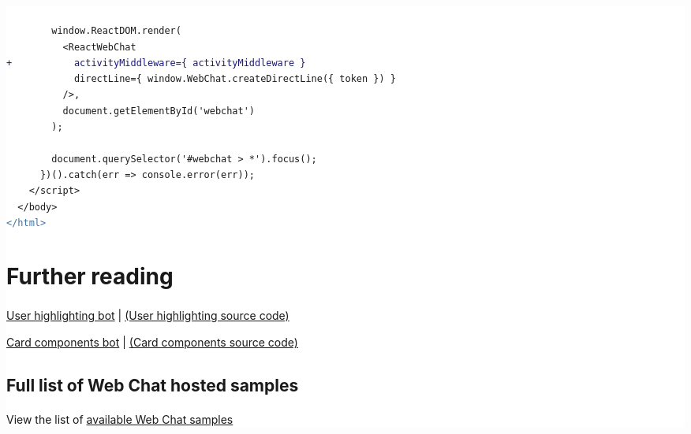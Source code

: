 ```diff

        window.ReactDOM.render(
          <ReactWebChat
+           activityMiddleware={ activityMiddleware }
            directLine={ window.WebChat.createDirectLine({ token }) }
          />,
          document.getElementById('webchat')
        );

        document.querySelector('#webchat > *').focus();
      })().catch(err => console.error(err));
    </script>
  </body>
</html>

```

# Further reading

[User highlighting bot](https://microsoft.github.io/BotFramework-WebChat/08.customization-user-highlighting) | [(User highlighting source code)](https://github.com/Microsoft/BotFramework-WebChat/tree/master/samples/08.customization-user-highlighting)

[Card components bot](https://microsoft.github.io/BotFramework-WebChat/10.a.customization-card-components) | [(Card components source code)](https://github.com/Microsoft/BotFramework-WebChat/tree/master/samples/10.a.customization-card-components)

## Full list of Web Chat hosted samples

View the list of [available Web Chat samples](https://github.com/Microsoft/BotFramework-WebChat/tree/master/samples)
